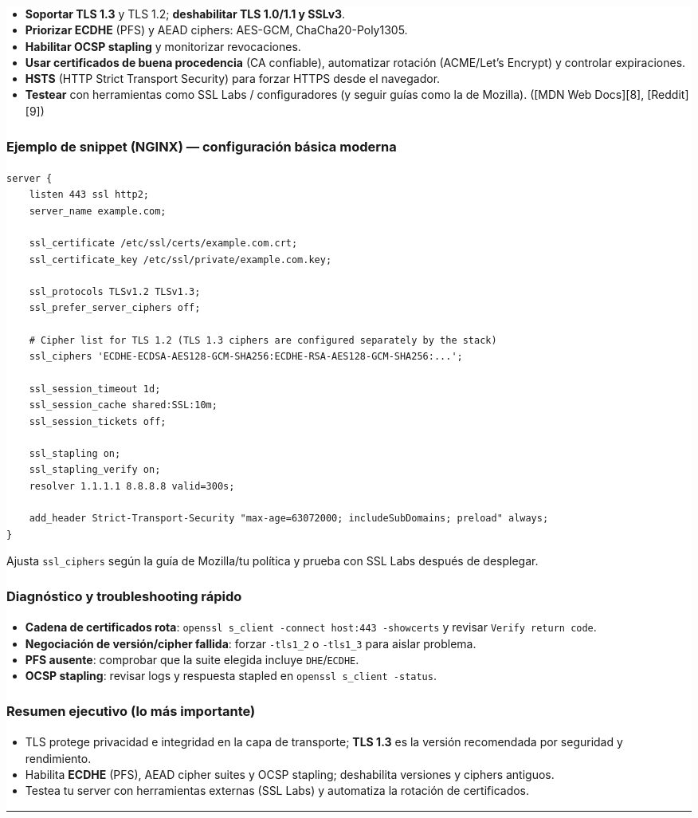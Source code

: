 - **Soportar TLS 1.3** y TLS 1.2; **deshabilitar TLS 1.0/1.1 y SSLv3**.
- **Priorizar ECDHE** (PFS) y AEAD ciphers: AES-GCM, ChaCha20-Poly1305.
- **Habilitar OCSP stapling** y monitorizar revocaciones.
- **Usar certificados de buena procedencia** (CA confiable), automatizar rotación (ACME/Let’s Encrypt) y controlar expiraciones.
- **HSTS** (HTTP Strict Transport Security) para forzar HTTPS desde el navegador.
- **Testear** con herramientas como SSL Labs / configuradores (y seguir guías como la de Mozilla). ([MDN Web Docs][8], [Reddit][9])

### Ejemplo de snippet (NGINX) — configuración básica moderna

```nginx
server {
    listen 443 ssl http2;
    server_name example.com;

    ssl_certificate /etc/ssl/certs/example.com.crt;
    ssl_certificate_key /etc/ssl/private/example.com.key;

    ssl_protocols TLSv1.2 TLSv1.3;
    ssl_prefer_server_ciphers off;

    # Cipher list for TLS 1.2 (TLS 1.3 ciphers are configured separately by the stack)
    ssl_ciphers 'ECDHE-ECDSA-AES128-GCM-SHA256:ECDHE-RSA-AES128-GCM-SHA256:...';

    ssl_session_timeout 1d;
    ssl_session_cache shared:SSL:10m;
    ssl_session_tickets off;

    ssl_stapling on;
    ssl_stapling_verify on;
    resolver 1.1.1.1 8.8.8.8 valid=300s;

    add_header Strict-Transport-Security "max-age=63072000; includeSubDomains; preload" always;
}
```

Ajusta `ssl_ciphers` según la guía de Mozilla/tu política y prueba con SSL Labs después de desplegar.

### Diagnóstico y troubleshooting rápido

- **Cadena de certificados rota**: `openssl s_client -connect host:443 -showcerts` y revisar `Verify return code`.
- **Negociación de versión/cipher fallida**: forzar `-tls1_2` o `-tls1_3` para aislar problema.
- **PFS ausente**: comprobar que la suite elegida incluye `DHE`/`ECDHE`.
- **OCSP stapling**: revisar logs y respuesta stapled en `openssl s_client -status`.

### Resumen ejecutivo (lo más importante)

- TLS protege privacidad e integridad en la capa de transporte; **TLS 1.3** es la versión recomendada por seguridad y rendimiento.
- Habilita **ECDHE** (PFS), AEAD cipher suites y OCSP stapling; deshabilita versiones y ciphers antiguos.
- Testea tu server con herramientas externas (SSL Labs) y automatiza la rotación de certificados.

---